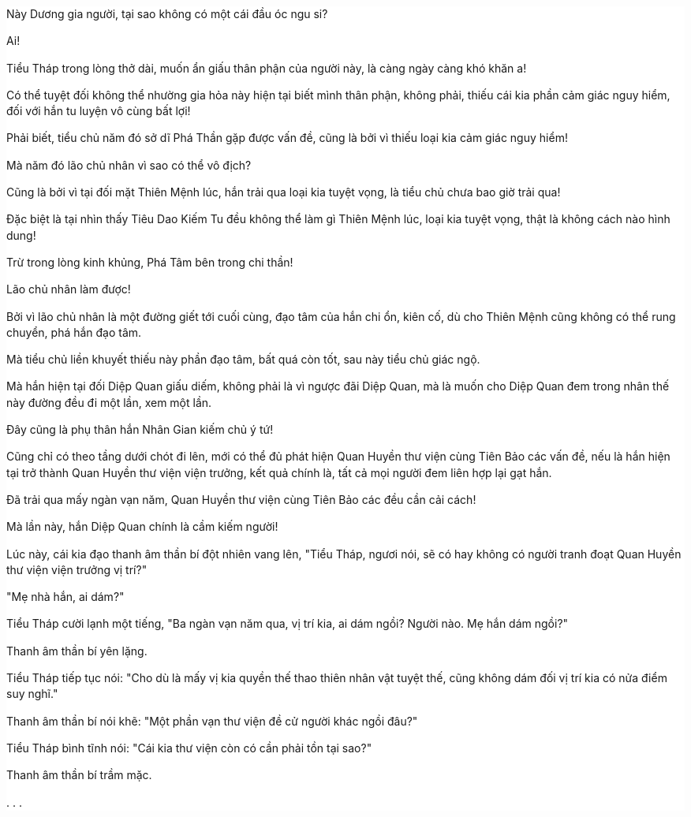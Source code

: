 Này Dương gia người, tại sao không có một cái đầu óc ngu si?

Ai!

Tiểu Tháp trong lòng thở dài, muốn ẩn giấu thân phận của người này, là càng ngày càng khó khăn a!

Có thể tuyệt đối không thể nhường gia hỏa này hiện tại biết mình thân phận, không phải, thiếu cái kia phần cảm giác nguy hiểm, đối với hắn tu luyện vô cùng bất lợi!

Phải biết, tiểu chủ năm đó sở dĩ Phá Thần gặp được vấn đề, cũng là bởi vì thiếu loại kia cảm giác nguy hiểm!

Mà năm đó lão chủ nhân vì sao có thể vô địch?

Cũng là bởi vì tại đối mặt Thiên Mệnh lúc, hắn trải qua loại kia tuyệt vọng, là tiểu chủ chưa bao giờ trải qua!

Đặc biệt là tại nhìn thấy Tiêu Dao Kiếm Tu đều không thể làm gì Thiên Mệnh lúc, loại kia tuyệt vọng, thật là không cách nào hình dung!

Trừ trong lòng kinh khủng, Phá Tâm bên trong chi thần!

Lão chủ nhân làm được!

Bởi vì lão chủ nhân là một đường giết tới cuối cùng, đạo tâm của hắn chi ổn, kiên cố, dù cho Thiên Mệnh cũng không có thể rung chuyển, phá hắn đạo tâm.

Mà tiểu chủ liền khuyết thiếu này phần đạo tâm, bất quá còn tốt, sau này tiểu chủ giác ngộ.

Mà hắn hiện tại đối Diệp Quan giấu diếm, không phải là vì ngược đãi Diệp Quan, mà là muốn cho Diệp Quan đem trong nhân thế này đường đều đi một lần, xem một lần.

Đây cũng là phụ thân hắn Nhân Gian kiếm chủ ý tứ!

Cũng chỉ có theo tầng dưới chót đi lên, mới có thể đủ phát hiện Quan Huyền thư viện cùng Tiên Bảo các vấn đề, nếu là hắn hiện tại trở thành Quan Huyền thư viện viện trưởng, kết quả chính là, tất cả mọi người đem liên hợp lại gạt hắn.

Đã trải qua mấy ngàn vạn năm, Quan Huyền thư viện cùng Tiên Bảo các đều cần cải cách!

Mà lần này, hắn Diệp Quan chính là cầm kiếm người!

Lúc này, cái kia đạo thanh âm thần bí đột nhiên vang lên, "Tiểu Tháp, ngươi nói, sẽ có hay không có người tranh đoạt Quan Huyền thư viện viện trưởng vị trí?"

"Mẹ nhà hắn, ai dám?"

Tiểu Tháp cười lạnh một tiếng, "Ba ngàn vạn năm qua, vị trí kia, ai dám ngồi? Người nào. Mẹ hắn dám ngồi?"

Thanh âm thần bí yên lặng.

Tiểu Tháp tiếp tục nói: "Cho dù là mấy vị kia quyền thế thao thiên nhân vật tuyệt thế, cũng không dám đối vị trí kia có nửa điểm suy nghĩ."

Thanh âm thần bí nói khẽ: "Một phần vạn thư viện đề cử người khác ngồi đâu?"

Tiểu Tháp bình tĩnh nói: "Cái kia thư viện còn có cần phải tồn tại sao?"

Thanh âm thần bí trầm mặc.

. . .




